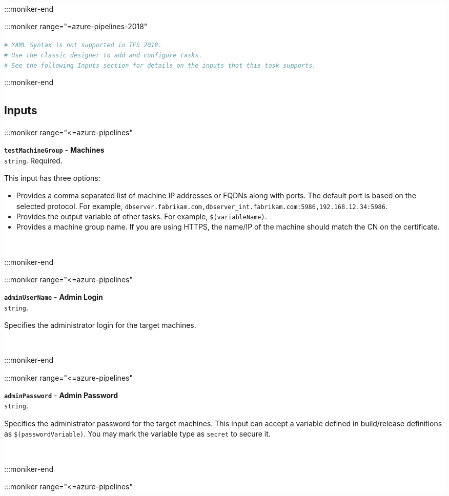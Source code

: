 :::moniker-end

:::moniker range="=azure-pipelines-2018"

```yaml
# YAML Syntax is not supported in TFS 2018.
# Use the classic designer to add and configure tasks.
# See the following Inputs section for details on the inputs that this task supports.
```

:::moniker-end



## Inputs


:::moniker range="<=azure-pipelines"

**`testMachineGroup`** - **Machines**<br>
`string`. Required.<br>

This input has three options:
* Provides a comma separated list of machine IP addresses or FQDNs along with ports. The default port is based on the selected protocol. For example, `dbserver.fabrikam.com,dbserver_int.fabrikam.com:5986,192.168.12.34:5986`.
* Provides the output variable of other tasks. For example, `$(variableName)`.
* Provides a machine group name. If you are using HTTPS, the name/IP of the machine should match the CN on the certificate.

<br>

:::moniker-end


:::moniker range="<=azure-pipelines"

**`adminUserName`** - **Admin Login**<br>
`string`.<br>

Specifies the administrator login for the target machines.

<br>

:::moniker-end


:::moniker range="<=azure-pipelines"

**`adminPassword`** - **Admin Password**<br>
`string`.<br>

Specifies the administrator password for the target machines. This input can accept a variable defined in build/release definitions as `$(passwordVariable)`. You may mark the variable type as `secret` to secure it.

<br>

:::moniker-end


:::moniker range="<=azure-pipelines"
